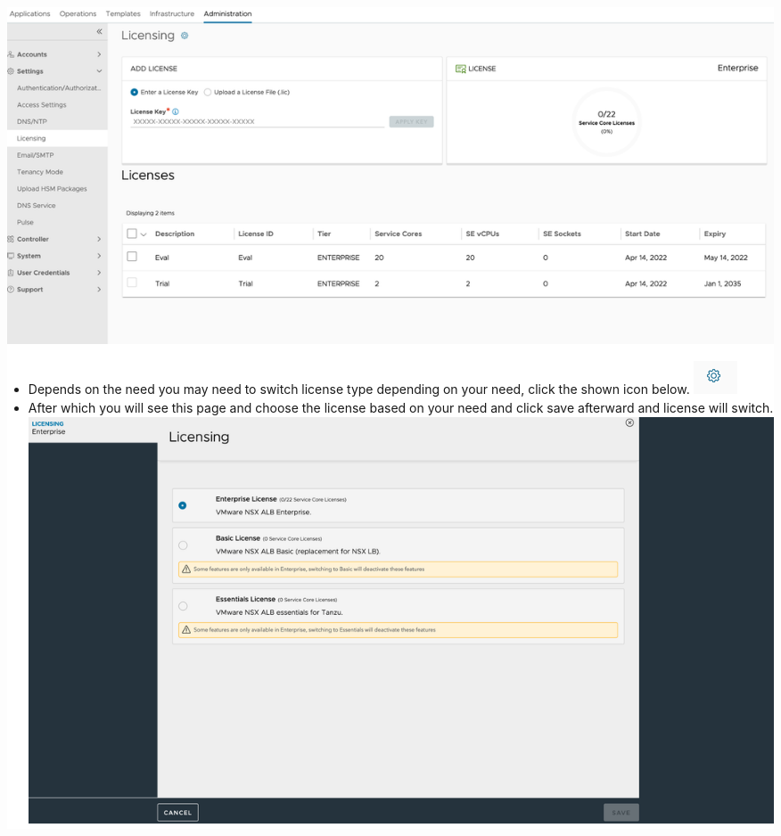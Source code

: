 ![avi_setup 12](./images/avi_setup_12.png)
* Depends on the need you may need to switch license type depending on your need, click the shown icon below.
![avi_setup 13](./images/avi_setup_13.png)
* After which you will see this page and choose the license based on your need and click save afterward and license will switch.
![avi_setup](./images/avi_setup_14.png)
